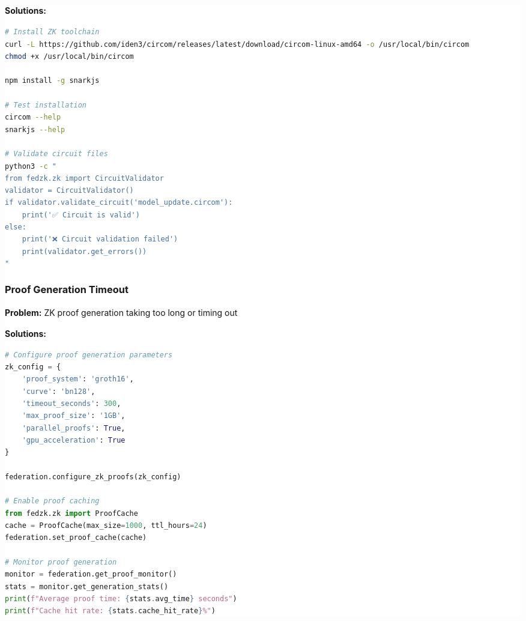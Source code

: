 **Solutions:**
```bash
# Install ZK toolchain
curl -L https://github.com/iden3/circom/releases/latest/download/circom-linux-amd64 -o /usr/local/bin/circom
chmod +x /usr/local/bin/circom

npm install -g snarkjs

# Test installation
circom --help
snarkjs --help

# Validate circuit files
python3 -c "
from fedzk.zk import CircuitValidator
validator = CircuitValidator()
if validator.validate_circuit('model_update.circom'):
    print('✅ Circuit is valid')
else:
    print('❌ Circuit validation failed')
    print(validator.get_errors())
"
```

### Proof Generation Timeout

**Problem:** ZK proof generation taking too long or timing out

**Solutions:**
```python
# Configure proof generation parameters
zk_config = {
    'proof_system': 'groth16',
    'curve': 'bn128',
    'timeout_seconds': 300,
    'max_proof_size': '1GB',
    'parallel_proofs': True,
    'gpu_acceleration': True
}

federation.configure_zk_proofs(zk_config)

# Enable proof caching
from fedzk.zk import ProofCache
cache = ProofCache(max_size=1000, ttl_hours=24)
federation.set_proof_cache(cache)

# Monitor proof generation
monitor = federation.get_proof_monitor()
stats = monitor.get_generation_stats()
print(f"Average proof time: {stats.avg_time} seconds")
print(f"Cache hit rate: {stats.cache_hit_rate}%")
```
